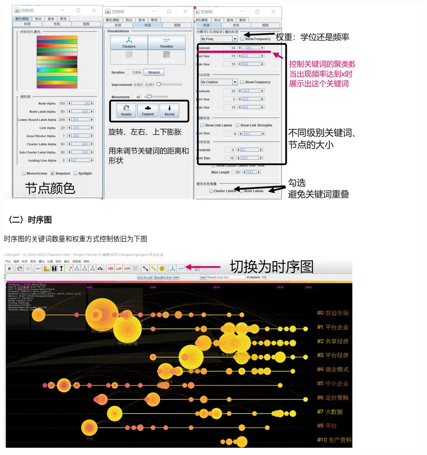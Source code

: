 ![更细节的操作](/img/Citespace文献可视化.zh-cn-20240523121729170.webp)

### （二）时序图

时序图的关键词数量和权重方式控制依旧为下图

![时序图](/img/Citespace文献可视化.zh-cn-20240523121745298.webp)
